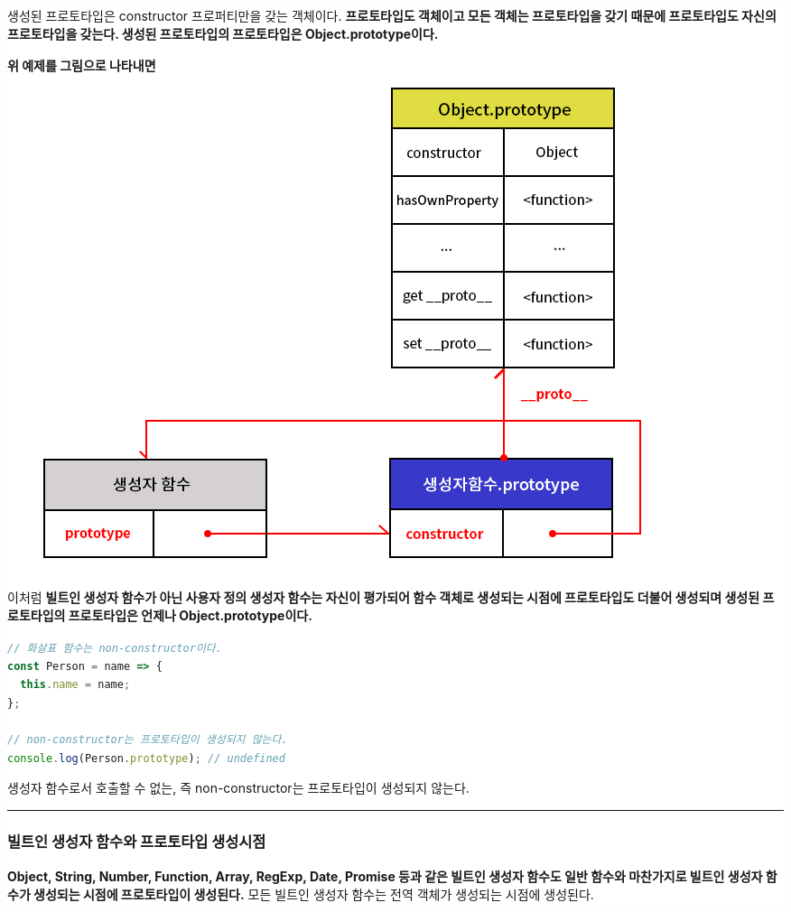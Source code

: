 생성된 프로토타입은 constructor 프로퍼티만을 갖는 객체이다. <b>프로토타입도 객체이고 모든 객체는 프로토타입을 갖기 때문에 프로토타입도 자신의 프로토타입을 갖는다. 생성된 프로토타입의 프로토타입은 Object.prototype이다.</b>

**위 예제를 그림으로 나타내면**
![prototype](/images/javascript/prototype_object_proto_.jpg "prototype")

이처럼 **빌트인 생성자 함수가 아닌 사용자 정의 생성자 함수는 자신이 평가되어 함수 객체로 생성되는 시점에 프로토타입도 더불어 생성되며 생성된 프로토타입의 프로토타입은 언제나 Object.prototype이다.**

``` javascript
// 화살표 함수는 non-constructor이다.
const Person = name => {
  this.name = name;
};

// non-constructor는 프로토타입이 생성되지 않는다.
console.log(Person.prototype); // undefined
```
생성자 함수로서 호출할 수 없는, 즉 non-constructor는 프로토타입이 생성되지 않는다.

<hr class="sub" />

### 빌트인 생성자 함수와 프로토타입 생성시점
**Object, String, Number, Function, Array, RegExp, Date, Promise 등과 같은 빌트인 생성자 함수도 일반 함수와 마찬가지로 빌트인 생성자 함수가 생성되는 시점에 프로토타입이 생성된다.** 모든 빌트인 생성자 함수는 전역 객체가 생성되는 시점에 생성된다.
